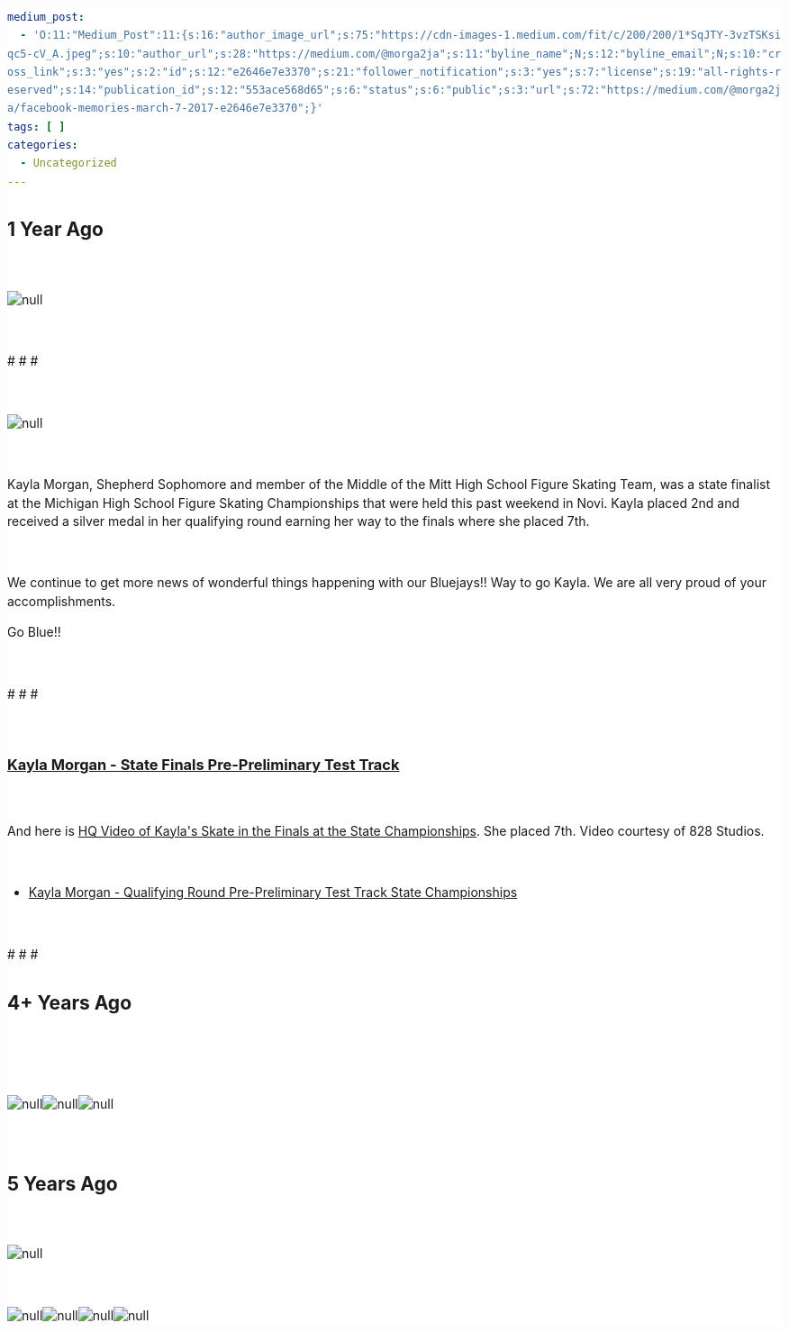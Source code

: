 ```yaml
medium_post:
  - 'O:11:"Medium_Post":11:{s:16:"author_image_url";s:75:"https://cdn-images-1.medium.com/fit/c/200/200/1*SqJTY-3vzTSKsiqc5-cV_A.jpeg";s:10:"author_url";s:28:"https://medium.com/@morga2ja";s:11:"byline_name";N;s:12:"byline_email";N;s:10:"cross_link";s:3:"yes";s:2:"id";s:12:"e2646e7e3370";s:21:"follower_notification";s:3:"yes";s:7:"license";s:19:"all-rights-reserved";s:14:"publication_id";s:12:"553ace568d65";s:6:"status";s:6:"public";s:3:"url";s:72:"https://medium.com/@morga2ja/facebook-memories-march-7-2017-e2646e7e3370";}'
tags: [ ]
categories:
  - Uncategorized
---
```

<h2>1 Year Ago</h2><p>&nbsp;</p><p><img title="null" src="http://morgazine.shepherdhistory.org/wp-content/uploads/2017/03/image.jpeg" alt="null" width="624" height="468" /></p><p>&nbsp;</p><p># # #</p><p>&nbsp;</p><p><img title="null" src="http://morgazine.shepherdhistory.org/wp-content/uploads/2017/03/image-1.jpeg" alt="null" width="624" height="832" /></p><p>&nbsp;</p><p>Kayla Morgan, Shepherd Sophomore and member of the Middle of the Mitt High School Figure Skating Team, was a state finalist at the Michigan High School Figure Skating Championships that were held this past weekend in Novi. Kayla placed 2nd and received a silver medal in her qualifying round earning her way to the finals where she placed 7th.</p><p>&nbsp;</p><p>We continue to get more news of wonderful things happening with our Bluejays!! Way to go Kayla. We are all very proud of your accomplishments.</p><p>Go Blue!!</p><p>&nbsp;</p><p># # #</p><p>&nbsp;</p><h3><a href="https://youtu.be/vbd5VBLbJeg">Kayla Morgan - State Finals Pre-Preliminary Test Track</a></h3><p>&nbsp;</p><p>And here is <a href="https://www.youtube.com/watch?v=vbd5VBLbJeg">HQ Video of Kayla's Skate in the Finals at the State Championships</a>. She placed 7th. Video courtesy of 828 Studios.</p><p>&nbsp;</p><ul><li><a href="https://www.youtube.com/watch?v=esdEtVJqwGU&amp;feature=youtu.be">Kayla Morgan - Qualifying Round Pre-Preliminary Test Track State Championships</a></li></ul><p>&nbsp;</p><p># # #</p><h2>4+ Years Ago</h2><p>&nbsp;</p><p>&nbsp;</p><p><img title="null" src="http://morgazine.shepherdhistory.org/wp-content/uploads/2017/03/image-2.jpeg" alt="null" width="480" height="640" /><img title="null" src="http://morgazine.shepherdhistory.org/wp-content/uploads/2017/03/image-3.jpeg" alt="null" width="480" height="640" /><img title="null" src="http://morgazine.shepherdhistory.org/wp-content/uploads/2017/03/image-4.jpeg" alt="null" width="480" height="640" /></p><p>&nbsp;</p><h2>5 Years Ago</h2><p>&nbsp;</p><p><img title="null" src="http://morgazine.shepherdhistory.org/wp-content/uploads/2017/03/image-5.jpeg" alt="null" width="480" height="268" /></p><p>&nbsp;</p><p><img title="null" src="http://morgazine.shepherdhistory.org/wp-content/uploads/2017/03/image-6.jpeg" alt="null" width="624" height="350" /><img title="null" src="http://morgazine.shepherdhistory.org/wp-content/uploads/2017/03/image-7.jpeg" alt="null" width="800" height="449" /><img title="null" src="http://morgazine.shepherdhistory.org/wp-content/uploads/2017/03/image-8.jpeg" alt="null" width="800" height="449" /><img title="null" src="http://morgazine.shepherdhistory.org/wp-content/uploads/2017/03/image-9.jpeg" alt="null" width="538" height="960" /></p>